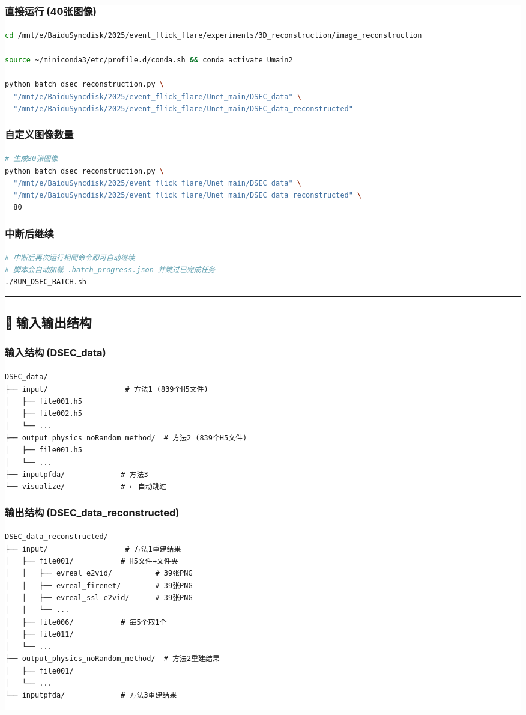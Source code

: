### **直接运行** (40张图像)
```bash
cd /mnt/e/BaiduSyncdisk/2025/event_flick_flare/experiments/3D_reconstruction/image_reconstruction

source ~/miniconda3/etc/profile.d/conda.sh && conda activate Umain2

python batch_dsec_reconstruction.py \
  "/mnt/e/BaiduSyncdisk/2025/event_flick_flare/Unet_main/DSEC_data" \
  "/mnt/e/BaiduSyncdisk/2025/event_flick_flare/Unet_main/DSEC_data_reconstructed"
```

### **自定义图像数量**
```bash
# 生成80张图像
python batch_dsec_reconstruction.py \
  "/mnt/e/BaiduSyncdisk/2025/event_flick_flare/Unet_main/DSEC_data" \
  "/mnt/e/BaiduSyncdisk/2025/event_flick_flare/Unet_main/DSEC_data_reconstructed" \
  80
```

### **中断后继续**
```bash
# 中断后再次运行相同命令即可自动继续
# 脚本会自动加载 .batch_progress.json 并跳过已完成任务
./RUN_DSEC_BATCH.sh
```

---

## 📁 输入输出结构

### **输入结构** (DSEC_data)
```
DSEC_data/
├── input/                  # 方法1 (839个H5文件)
│   ├── file001.h5
│   ├── file002.h5
│   └── ...
├── output_physics_noRandom_method/  # 方法2 (839个H5文件)
│   ├── file001.h5
│   └── ...
├── inputpfda/             # 方法3
└── visualize/             # ← 自动跳过
```

### **输出结构** (DSEC_data_reconstructed)
```
DSEC_data_reconstructed/
├── input/                  # 方法1重建结果
│   ├── file001/           # H5文件→文件夹
│   │   ├── evreal_e2vid/          # 39张PNG
│   │   ├── evreal_firenet/        # 39张PNG
│   │   ├── evreal_ssl-e2vid/      # 39张PNG
│   │   └── ...
│   ├── file006/           # 每5个取1个
│   ├── file011/
│   └── ...
├── output_physics_noRandom_method/  # 方法2重建结果
│   ├── file001/
│   └── ...
└── inputpfda/             # 方法3重建结果
```

---